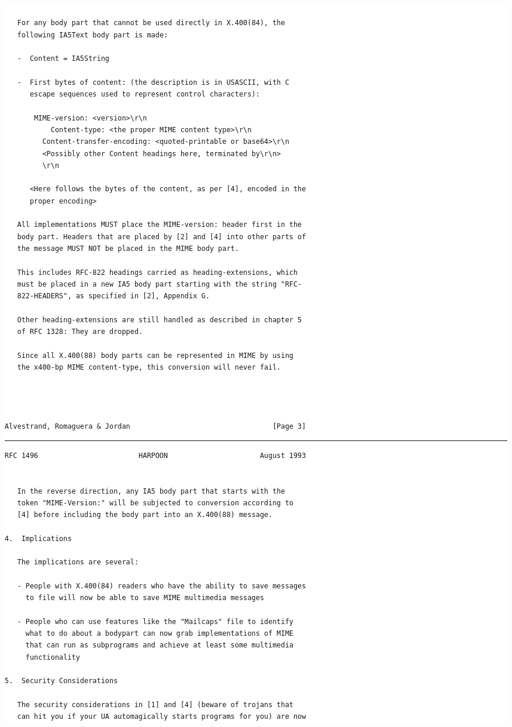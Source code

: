 ``` newpage

   For any body part that cannot be used directly in X.400(84), the
   following IA5Text body part is made:

   -  Content = IA5String

   -  First bytes of content: (the description is in USASCII, with C
      escape sequences used to represent control characters):

       MIME-version: <version>\r\n
           Content-type: <the proper MIME content type>\r\n
         Content-transfer-encoding: <quoted-printable or base64>\r\n
         <Possibly other Content headings here, terminated by\r\n>
         \r\n

      <Here follows the bytes of the content, as per [4], encoded in the
      proper encoding>

   All implementations MUST place the MIME-version: header first in the
   body part. Headers that are placed by [2] and [4] into other parts of
   the message MUST NOT be placed in the MIME body part.

   This includes RFC-822 headings carried as heading-extensions, which
   must be placed in a new IA5 body part starting with the string "RFC-
   822-HEADERS", as specified in [2], Appendix G.

   Other heading-extensions are still handled as described in chapter 5
   of RFC 1328: They are dropped.

   Since all X.400(88) body parts can be represented in MIME by using
   the x400-bp MIME content-type, this conversion will never fail.




Alvestrand, Romaguera & Jordan                                  [Page 3]
```

------------------------------------------------------------------------

``` newpage
RFC 1496                        HARPOON                      August 1993


   In the reverse direction, any IA5 body part that starts with the
   token "MIME-Version:" will be subjected to conversion according to
   [4] before including the body part into an X.400(88) message.

4.  Implications

   The implications are several:

   - People with X.400(84) readers who have the ability to save messages
     to file will now be able to save MIME multimedia messages

   - People who can use features like the "Mailcaps" file to identify
     what to do about a bodypart can now grab implementations of MIME
     that can run as subprograms and achieve at least some multimedia
     functionality

5.  Security Considerations

   The security considerations in [1] and [4] (beware of trojans that
   can hit you if your UA automagically starts programs for you) are now
```